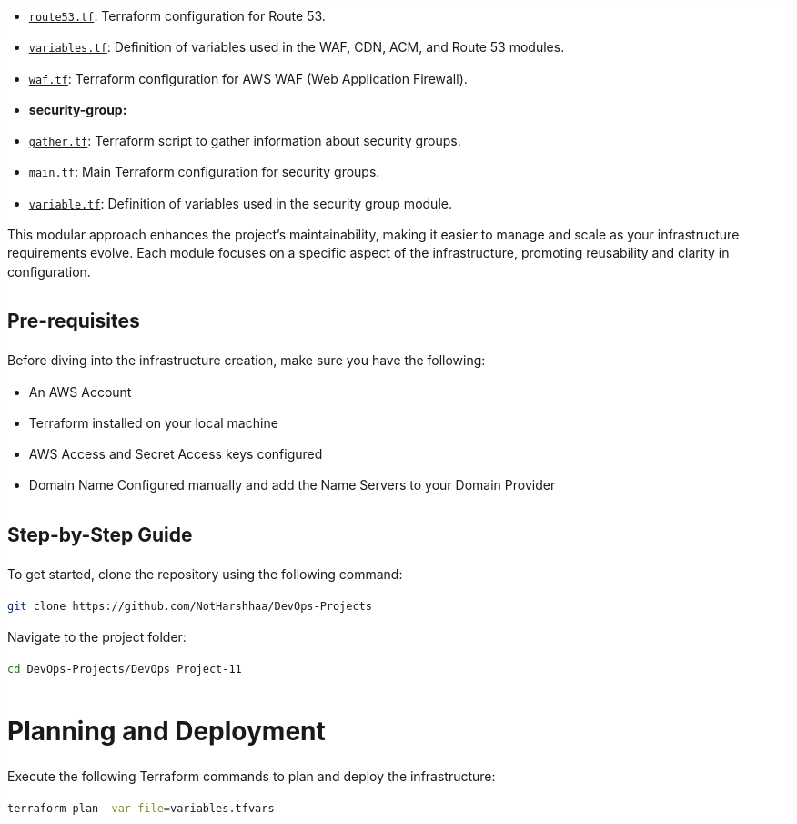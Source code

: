 * [`route53.tf`](https://www.linkedin.com/in/aman-devops/): Terraform configuration for Route 53.
    
* [`variables.tf`](https://www.linkedin.com/in/aman-devops/): Definition of variables used in the WAF, CDN, ACM, and Route 53 modules.
    
* [`waf.tf`](https://www.linkedin.com/in/aman-devops/): Terraform configuration for AWS WAF (Web Application Firewall).
    
* **security-group:**
    
* [`gather.tf`](https://www.linkedin.com/in/aman-devops/): Terraform script to gather information about security groups.
    
* [`main.tf`](https://www.linkedin.com/in/aman-devops/): Main Terraform configuration for security groups.
    
* [`variable.tf`](https://www.linkedin.com/in/aman-devops/): Definition of variables used in the security group module.
    

This modular approach enhances the project’s maintainability, making it easier to manage and scale as your infrastructure requirements evolve. Each module focuses on a specific aspect of the infrastructure, promoting reusability and clarity in configuration.

## **Pre-requisites**

Before diving into the infrastructure creation, make sure you have the following:

* An AWS Account
    
* Terraform installed on your local machine
    
* AWS Access and Secret Access keys configured
    
* Domain Name Configured manually and add the Name Servers to your Domain Provider
    

## **Step-by-Step Guide**

To get started, clone the repository using the following command:

```bash
git clone https://github.com/NotHarshhaa/DevOps-Projects
```

Navigate to the project folder:

```bash
cd DevOps-Projects/DevOps Project-11
```

# **Planning and Deployment**

Execute the following Terraform commands to plan and deploy the infrastructure:

```bash
terraform plan -var-file=variables.tfvars
```
